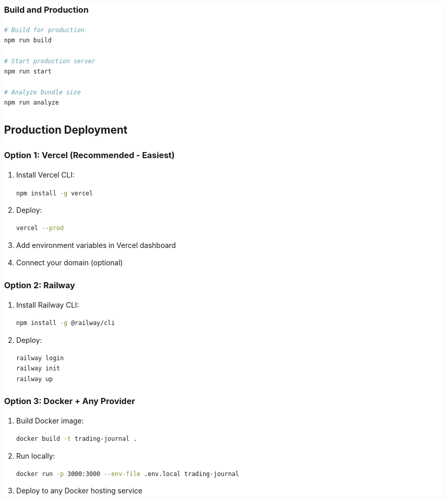 ### Build and Production
```bash
# Build for production
npm run build

# Start production server
npm run start

# Analyze bundle size
npm run analyze
```

## Production Deployment

### Option 1: Vercel (Recommended - Easiest)
1. Install Vercel CLI:
   ```bash
   npm install -g vercel
   ```

2. Deploy:
   ```bash
   vercel --prod
   ```

3. Add environment variables in Vercel dashboard

4. Connect your domain (optional)

### Option 2: Railway
1. Install Railway CLI:
   ```bash
   npm install -g @railway/cli
   ```

2. Deploy:
   ```bash
   railway login
   railway init
   railway up
   ```

### Option 3: Docker + Any Provider
1. Build Docker image:
   ```bash
   docker build -t trading-journal .
   ```

2. Run locally:
   ```bash
   docker run -p 3000:3000 --env-file .env.local trading-journal
   ```

3. Deploy to any Docker hosting service
